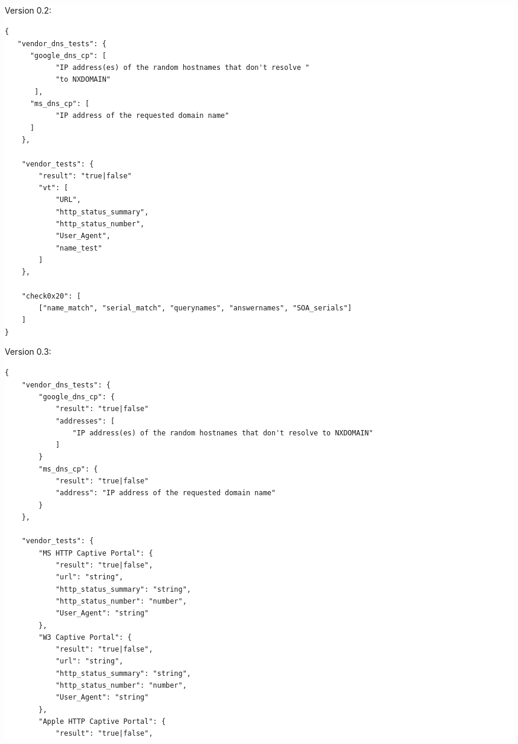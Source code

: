 Version 0.2:

```
{
   "vendor_dns_tests": {
      "google_dns_cp": [
            "IP address(es) of the random hostnames that don't resolve "
            "to NXDOMAIN"
       ],
      "ms_dns_cp": [
            "IP address of the requested domain name"
      ]
    },

    "vendor_tests": {
        "result": "true|false"
        "vt": [
            "URL",
            "http_status_summary",
            "http_status_number",
            "User_Agent",
            "name_test"
        ]
    },

    "check0x20": [
        ["name_match", "serial_match", "querynames", "answernames", "SOA_serials"]
    ]
}
```

Version 0.3:

```
{
    "vendor_dns_tests": {
        "google_dns_cp": {
            "result": "true|false"
            "addresses": [
                "IP address(es) of the random hostnames that don't resolve to NXDOMAIN"
            ]
        }
        "ms_dns_cp": {
            "result": "true|false"
            "address": "IP address of the requested domain name"
        }
    },

    "vendor_tests": {
        "MS HTTP Captive Portal": {
            "result": "true|false",
            "url": "string",
            "http_status_summary": "string",
            "http_status_number": "number",
            "User_Agent": "string"
        },
        "W3 Captive Portal": {
            "result": "true|false",
            "url": "string",
            "http_status_summary": "string",
            "http_status_number": "number",
            "User_Agent": "string"
        },
        "Apple HTTP Captive Portal": {
            "result": "true|false",
```